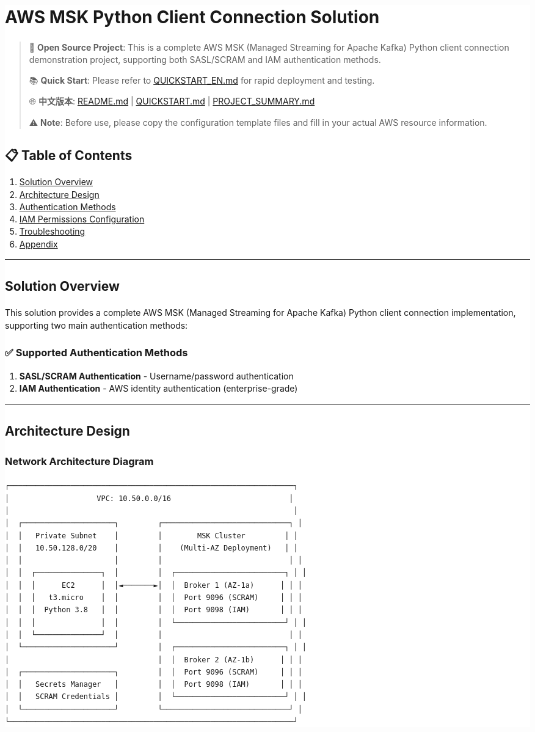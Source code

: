 # AWS MSK Python Client Connection Solution

> 🎯 **Open Source Project**: This is a complete AWS MSK (Managed Streaming for Apache Kafka) Python client connection demonstration project, supporting both SASL/SCRAM and IAM authentication methods.
> 
> 📚 **Quick Start**: Please refer to [QUICKSTART_EN.md](QUICKSTART_EN.md) for rapid deployment and testing.
> 
> 🌐 **中文版本**: [README.md](README.md) | [QUICKSTART.md](QUICKSTART.md) | [PROJECT_SUMMARY.md](PROJECT_SUMMARY.md)
> 
> ⚠️ **Note**: Before use, please copy the configuration template files and fill in your actual AWS resource information.

## 📋 Table of Contents

1. [Solution Overview](#solution-overview)
2. [Architecture Design](#architecture-design)
3. [Authentication Methods](#authentication-methods)
4. [IAM Permissions Configuration](#iam-permissions-configuration)
5. [Troubleshooting](#troubleshooting)
6. [Appendix](#appendix)

---

## Solution Overview

This solution provides a complete AWS MSK (Managed Streaming for Apache Kafka) Python client connection implementation, supporting two main authentication methods:

### ✅ Supported Authentication Methods
1. **SASL/SCRAM Authentication** - Username/password authentication
2. **IAM Authentication** - AWS identity authentication (enterprise-grade)

---

## Architecture Design

### Network Architecture Diagram
```
┌─────────────────────────────────────────────────────────────────┐
│                    VPC: 10.50.0.0/16                           │
│                                                                 │
│  ┌─────────────────────┐         ┌─────────────────────────────┐ │
│  │   Private Subnet    │         │        MSK Cluster         │ │
│  │   10.50.128.0/20    │         │    (Multi-AZ Deployment)   │ │
│  │                     │         │                             │ │
│  │  ┌───────────────┐  │         │  ┌─────────────────────────┐ │ │
│  │  │      EC2      │  │◄───────►│  │  Broker 1 (AZ-1a)      │ │ │
│  │  │   t3.micro    │  │         │  │  Port 9096 (SCRAM)     │ │ │
│  │  │  Python 3.8   │  │         │  │  Port 9098 (IAM)       │ │ │
│  │  │               │  │         │  └─────────────────────────┘ │ │
│  │  └───────────────┘  │         │                             │ │
│  └─────────────────────┘         │  ┌─────────────────────────┐ │ │
│                                  │  │  Broker 2 (AZ-1b)      │ │ │
│  ┌─────────────────────┐         │  │  Port 9096 (SCRAM)     │ │ │
│  │   Secrets Manager   │         │  │  Port 9098 (IAM)       │ │ │
│  │   SCRAM Credentials │         │  └─────────────────────────┘ │ │
│  └─────────────────────┘         └─────────────────────────────┘ │
└─────────────────────────────────────────────────────────────────┘
```
